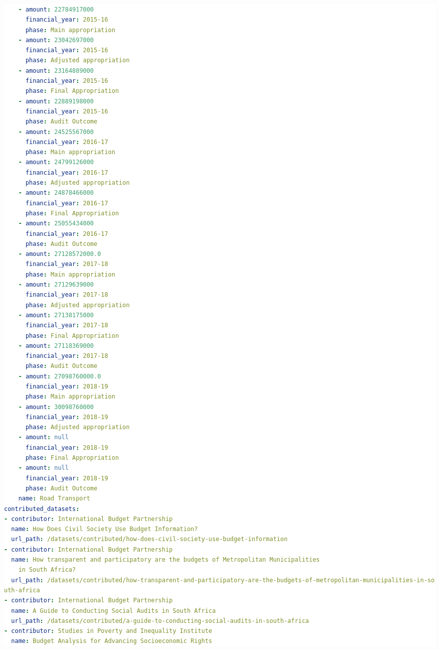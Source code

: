 ```yaml
    - amount: 22784917000
      financial_year: 2015-16
      phase: Main appropriation
    - amount: 23042697000
      financial_year: 2015-16
      phase: Adjusted appropriation
    - amount: 23164889000
      financial_year: 2015-16
      phase: Final Appropriation
    - amount: 22889198000
      financial_year: 2015-16
      phase: Audit Outcome
    - amount: 24525567000
      financial_year: 2016-17
      phase: Main appropriation
    - amount: 24799126000
      financial_year: 2016-17
      phase: Adjusted appropriation
    - amount: 24878466000
      financial_year: 2016-17
      phase: Final Appropriation
    - amount: 25055434000
      financial_year: 2016-17
      phase: Audit Outcome
    - amount: 27128572000.0
      financial_year: 2017-18
      phase: Main appropriation
    - amount: 27129639000
      financial_year: 2017-18
      phase: Adjusted appropriation
    - amount: 27138175000
      financial_year: 2017-18
      phase: Final Appropriation
    - amount: 27118369000
      financial_year: 2017-18
      phase: Audit Outcome
    - amount: 27098760000.0
      financial_year: 2018-19
      phase: Main appropriation
    - amount: 30098760000
      financial_year: 2018-19
      phase: Adjusted appropriation
    - amount: null
      financial_year: 2018-19
      phase: Final Appropriation
    - amount: null
      financial_year: 2018-19
      phase: Audit Outcome
    name: Road Transport
contributed_datasets:
- contributor: International Budget Partnership
  name: How Does Civil Society Use Budget Information?
  url_path: /datasets/contributed/how-does-civil-society-use-budget-information
- contributor: International Budget Partnership
  name: How transparent and participatory are the budgets of Metropolitan Municipalities
    in South Africa?
  url_path: /datasets/contributed/how-transparent-and-participatory-are-the-budgets-of-metropolitan-municipalities-in-south-africa
- contributor: International Budget Partnership
  name: A Guide to Conducting Social Audits in South Africa
  url_path: /datasets/contributed/a-guide-to-conducting-social-audits-in-south-africa
- contributor: Studies in Poverty and Inequality Institute
  name: Budget Analysis for Advancing Socioeconomic Rights
```